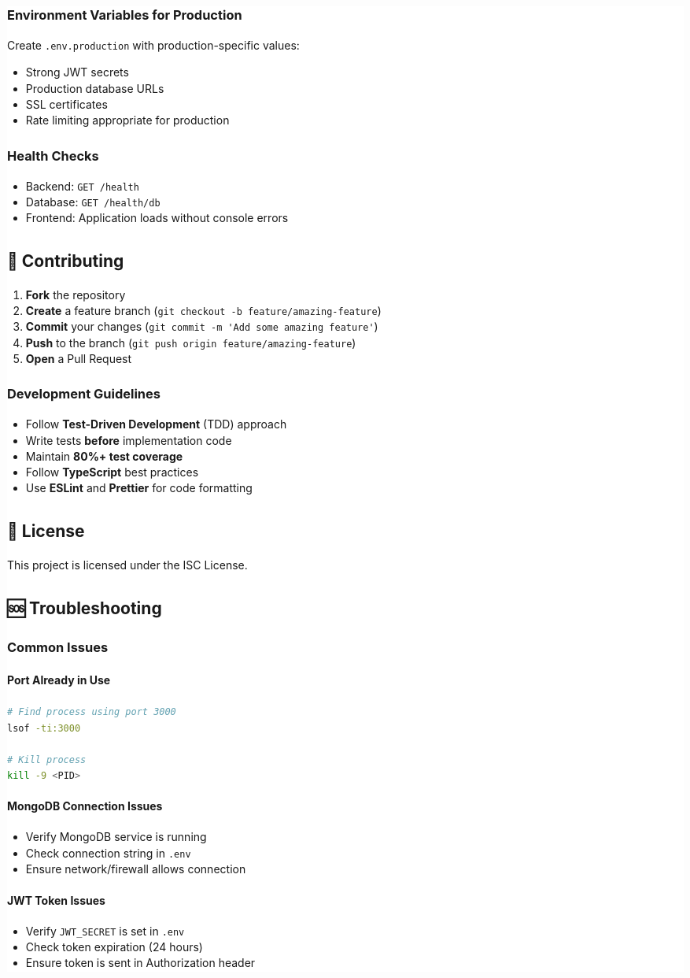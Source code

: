 ### Environment Variables for Production
Create `.env.production` with production-specific values:
- Strong JWT secrets
- Production database URLs
- SSL certificates
- Rate limiting appropriate for production

### Health Checks
- Backend: `GET /health`
- Database: `GET /health/db`
- Frontend: Application loads without console errors

## 🤝 Contributing

1. **Fork** the repository
2. **Create** a feature branch (`git checkout -b feature/amazing-feature`)
3. **Commit** your changes (`git commit -m 'Add some amazing feature'`)
4. **Push** to the branch (`git push origin feature/amazing-feature`)
5. **Open** a Pull Request

### Development Guidelines
- Follow **Test-Driven Development** (TDD) approach
- Write tests **before** implementation code
- Maintain **80%+ test coverage**
- Follow **TypeScript** best practices
- Use **ESLint** and **Prettier** for code formatting

## 📝 License

This project is licensed under the ISC License.

## 🆘 Troubleshooting

### Common Issues

#### Port Already in Use
```bash
# Find process using port 3000
lsof -ti:3000

# Kill process
kill -9 <PID>
```

#### MongoDB Connection Issues
- Verify MongoDB service is running
- Check connection string in `.env`
- Ensure network/firewall allows connection

#### JWT Token Issues
- Verify `JWT_SECRET` is set in `.env`
- Check token expiration (24 hours)
- Ensure token is sent in Authorization header
